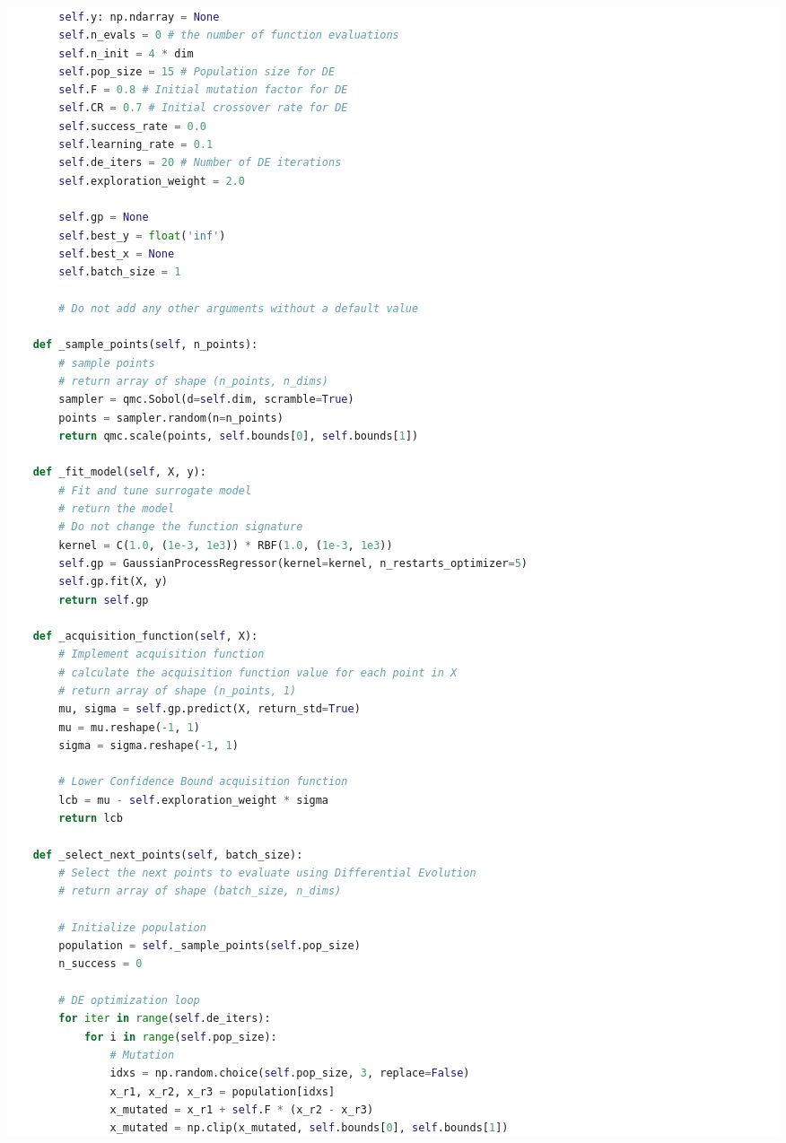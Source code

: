 ```python
        self.y: np.ndarray = None
        self.n_evals = 0 # the number of function evaluations
        self.n_init = 4 * dim
        self.pop_size = 15 # Population size for DE
        self.F = 0.8 # Initial mutation factor for DE
        self.CR = 0.7 # Initial crossover rate for DE
        self.success_rate = 0.0
        self.learning_rate = 0.1
        self.de_iters = 20 # Number of DE iterations
        self.exploration_weight = 2.0

        self.gp = None
        self.best_y = float('inf')
        self.best_x = None
        self.batch_size = 1

        # Do not add any other arguments without a default value

    def _sample_points(self, n_points):
        # sample points
        # return array of shape (n_points, n_dims)
        sampler = qmc.Sobol(d=self.dim, scramble=True)
        points = sampler.random(n=n_points)
        return qmc.scale(points, self.bounds[0], self.bounds[1])

    def _fit_model(self, X, y):
        # Fit and tune surrogate model
        # return the model
        # Do not change the function signature
        kernel = C(1.0, (1e-3, 1e3)) * RBF(1.0, (1e-3, 1e3))
        self.gp = GaussianProcessRegressor(kernel=kernel, n_restarts_optimizer=5)
        self.gp.fit(X, y)
        return self.gp

    def _acquisition_function(self, X):
        # Implement acquisition function
        # calculate the acquisition function value for each point in X
        # return array of shape (n_points, 1)
        mu, sigma = self.gp.predict(X, return_std=True)
        mu = mu.reshape(-1, 1)
        sigma = sigma.reshape(-1, 1)
        
        # Lower Confidence Bound acquisition function
        lcb = mu - self.exploration_weight * sigma
        return lcb

    def _select_next_points(self, batch_size):
        # Select the next points to evaluate using Differential Evolution
        # return array of shape (batch_size, n_dims)

        # Initialize population
        population = self._sample_points(self.pop_size)
        n_success = 0

        # DE optimization loop
        for iter in range(self.de_iters):
            for i in range(self.pop_size):
                # Mutation
                idxs = np.random.choice(self.pop_size, 3, replace=False)
                x_r1, x_r2, x_r3 = population[idxs]
                x_mutated = x_r1 + self.F * (x_r2 - x_r3)
                x_mutated = np.clip(x_mutated, self.bounds[0], self.bounds[1])

```